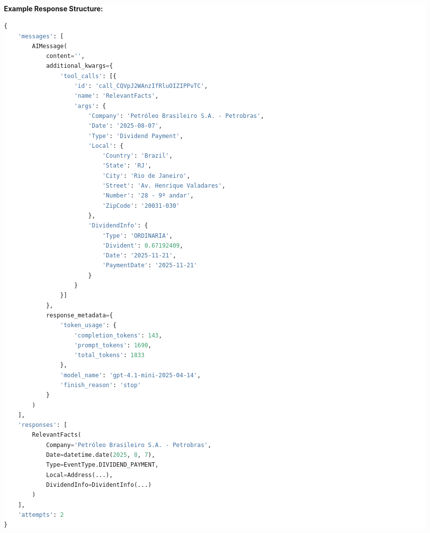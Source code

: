 **Example Response Structure:**

```python
{
    'messages': [
        AIMessage(
            content='',
            additional_kwargs={
                'tool_calls': [{
                    'id': 'call_CQVpJ2WAnzIfRluOIZIPPvTC',
                    'name': 'RelevantFacts',
                    'args': {
                        'Company': 'Petróleo Brasileiro S.A. - Petrobras',
                        'Date': '2025-08-07',
                        'Type': 'Dividend Payment',
                        'Local': {
                            'Country': 'Brazil',
                            'State': 'RJ',
                            'City': 'Rio de Janeiro',
                            'Street': 'Av. Henrique Valadares',
                            'Number': '28 - 9º andar',
                            'ZipCode': '20031-030'
                        },
                        'DividendInfo': {
                            'Type': 'ORDINARIA',
                            'Divident': 0.67192409,
                            'Date': '2025-11-21',
                            'PaymentDate': '2025-11-21'
                        }
                    }
                }]
            },
            response_metadata={
                'token_usage': {
                    'completion_tokens': 143,
                    'prompt_tokens': 1690,
                    'total_tokens': 1833
                },
                'model_name': 'gpt-4.1-mini-2025-04-14',
                'finish_reason': 'stop'
            }
        )
    ],
    'responses': [
        RelevantFacts(
            Company='Petróleo Brasileiro S.A. - Petrobras',
            Date=datetime.date(2025, 8, 7),
            Type=EventType.DIVIDEND_PAYMENT,
            Local=Address(...),
            DividendInfo=DividentInfo(...)
        )
    ],
    'attempts': 2
}
```
